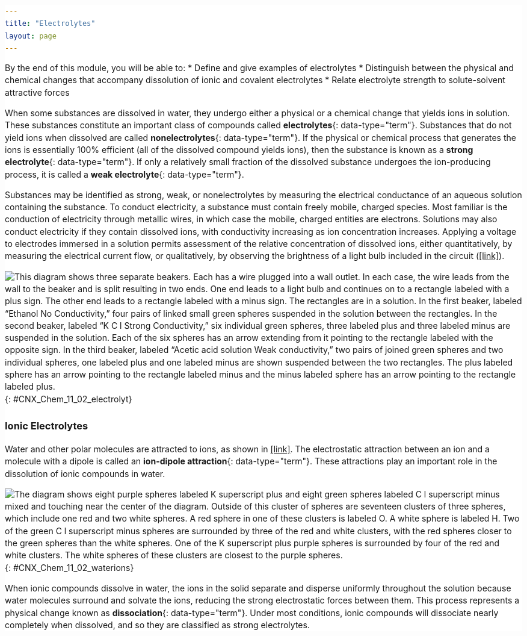 ```yaml
---
title: "Electrolytes"
layout: page
---
```



<div data-type="abstract" markdown="1">
By the end of this module, you will be able to:
* Define and give examples of electrolytes
* Distinguish between the physical and chemical changes that accompany dissolution of ionic and covalent electrolytes
* Relate electrolyte strength to solute-solvent attractive forces

</div>

When some substances are dissolved in water, they undergo either a physical or a chemical change that yields ions in solution. These substances constitute an important class of compounds called **electrolytes**{: data-type="term"}. Substances that do not yield ions when dissolved are called **nonelectrolytes**{: data-type="term"}. If the physical or chemical process that generates the ions is essentially 100% efficient (all of the dissolved compound yields ions), then the substance is known as a **strong electrolyte**{: data-type="term"}. If only a relatively small fraction of the dissolved substance undergoes the ion-producing process, it is called a **weak electrolyte**{: data-type="term"}.

Substances may be identified as strong, weak, or nonelectrolytes by measuring the electrical conductance of an aqueous solution containing the substance. To conduct electricity, a substance must contain freely mobile, charged species. Most familiar is the conduction of electricity through metallic wires, in which case the mobile, charged entities are electrons. Solutions may also conduct electricity if they contain dissolved ions, with conductivity increasing as ion concentration increases. Applying a voltage to electrodes immersed in a solution permits assessment of the relative concentration of dissolved ions, either quantitatively, by measuring the electrical current flow, or qualitatively, by observing the brightness of a light bulb included in the circuit ([\[link\]](#CNX_Chem_11_02_electrolyt)).

 ![This diagram shows three separate beakers. Each has a wire plugged into a wall outlet. In each case, the wire leads from the wall to the beaker and is split resulting in two ends. One end leads to a light bulb and continues on to a rectangle labeled with a plus sign. The other end leads to a rectangle labeled with a minus sign. The rectangles are in a solution. In the first beaker, labeled &#x201C;Ethanol No Conductivity,&#x201D; four pairs of linked small green spheres suspended in the solution between the rectangles. In the second beaker, labeled &#x201C;K C l Strong Conductivity,&#x201D; six individual green spheres, three labeled plus and three labeled minus are suspended in the solution. Each of the six spheres has an arrow extending from it pointing to the rectangle labeled with the opposite sign. In the third beaker, labeled &#x201C;Acetic acid solution Weak conductivity,&#x201D; two pairs of joined green spheres and two individual spheres, one labeled plus and one labeled minus are shown suspended between the two rectangles. The plus labeled sphere has an arrow pointing to the rectangle labeled minus and the minus labeled sphere has an arrow pointing to the rectangle labeled plus.](../resources/CNX_Chem_11_02_electrolyt.jpg "Solutions of nonelectrolytes such as ethanol do not contain dissolved ions and cannot conduct electricity. Solutions of electrolytes contain ions that permit the passage of electricity. The conductivity of an electrolyte solution is related to the strength of the electrolyte."){: #CNX_Chem_11_02_electrolyt}

### Ionic Electrolytes

Water and other polar molecules are attracted to ions, as shown in [\[link\]](#CNX_Chem_11_02_waterions). The electrostatic attraction between an ion and a molecule with a dipole is called an **ion-dipole attraction**{: data-type="term"}. These attractions play an important role in the dissolution of ionic compounds in water.

 ![The diagram shows eight purple spheres labeled K superscript plus and eight green spheres labeled C l superscript minus mixed and touching near the center of the diagram. Outside of this cluster of spheres are seventeen clusters of three spheres, which include one red and two white spheres. A red sphere in one of these clusters is labeled O. A white sphere is labeled H. Two of the green C l superscript minus spheres are surrounded by three of the red and white clusters, with the red spheres closer to the green spheres than the white spheres. One of the K superscript plus purple spheres is surrounded by four of the red and white clusters. The white spheres of these clusters are closest to the purple spheres.](../resources/CNX_Chem_11_02_waterions.jpg "As potassium chloride (KCl) dissolves in water, the ions are hydrated. The polar water molecules are attracted by the charges on the K+ and Cl&#x2212; ions. Water molecules in front of and behind the ions are not shown."){: #CNX_Chem_11_02_waterions}

When ionic compounds dissolve in water, the ions in the solid separate and disperse uniformly throughout the solution because water molecules surround and solvate the ions, reducing the strong electrostatic forces between them. This process represents a physical change known as **dissociation**{: data-type="term"}. Under most conditions, ionic compounds will dissociate nearly completely when dissolved, and so they are classified as strong electrolytes.
